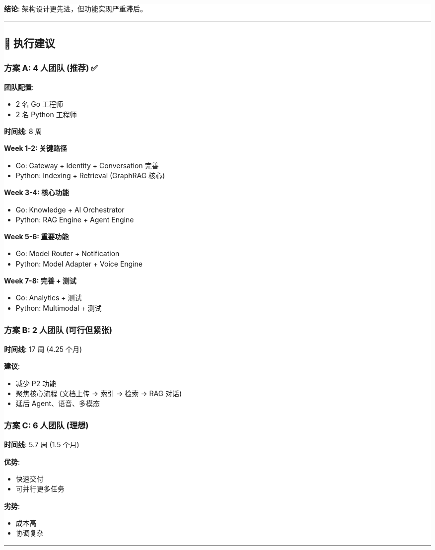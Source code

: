 **结论**: 架构设计更先进，但功能实现严重滞后。

---

## 🚀 执行建议

### 方案 A: 4 人团队 (推荐) ✅

**团队配置**:

- 2 名 Go 工程师
- 2 名 Python 工程师

**时间线**: 8 周

**Week 1-2: 关键路径**

- Go: Gateway + Identity + Conversation 完善
- Python: Indexing + Retrieval (GraphRAG 核心)

**Week 3-4: 核心功能**

- Go: Knowledge + AI Orchestrator
- Python: RAG Engine + Agent Engine

**Week 5-6: 重要功能**

- Go: Model Router + Notification
- Python: Model Adapter + Voice Engine

**Week 7-8: 完善 + 测试**

- Go: Analytics + 测试
- Python: Multimodal + 测试

### 方案 B: 2 人团队 (可行但紧张)

**时间线**: 17 周 (4.25 个月)

**建议**:

- 减少 P2 功能
- 聚焦核心流程 (文档上传 → 索引 → 检索 → RAG 对话)
- 延后 Agent、语音、多模态

### 方案 C: 6 人团队 (理想)

**时间线**: 5.7 周 (1.5 个月)

**优势**:

- 快速交付
- 可并行更多任务

**劣势**:

- 成本高
- 协调复杂

---